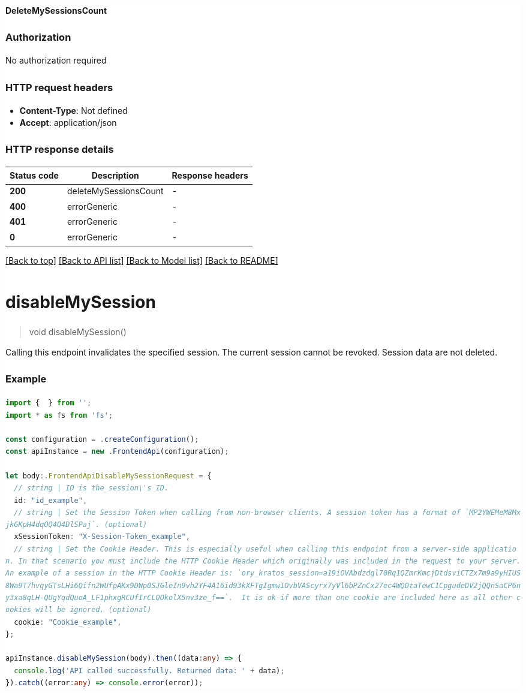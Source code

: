 **DeleteMySessionsCount**

### Authorization

No authorization required

### HTTP request headers

 - **Content-Type**: Not defined
 - **Accept**: application/json


### HTTP response details
| Status code | Description | Response headers |
|-------------|-------------|------------------|
**200** | deleteMySessionsCount |  -  |
**400** | errorGeneric |  -  |
**401** | errorGeneric |  -  |
**0** | errorGeneric |  -  |

[[Back to top]](#) [[Back to API list]](README.md#documentation-for-api-endpoints) [[Back to Model list]](README.md#documentation-for-models) [[Back to README]](README.md)

# **disableMySession**
> void disableMySession()

Calling this endpoint invalidates the specified session. The current session cannot be revoked. Session data are not deleted.

### Example


```typescript
import {  } from '';
import * as fs from 'fs';

const configuration = .createConfiguration();
const apiInstance = new .FrontendApi(configuration);

let body:.FrontendApiDisableMySessionRequest = {
  // string | ID is the session\'s ID.
  id: "id_example",
  // string | Set the Session Token when calling from non-browser clients. A session token has a format of `MP2YWEMeM8MxjkGKpH4dqOQ4Q4DlSPaj`. (optional)
  xSessionToken: "X-Session-Token_example",
  // string | Set the Cookie Header. This is especially useful when calling this endpoint from a server-side application. In that scenario you must include the HTTP Cookie Header which originally was included in the request to your server. An example of a session in the HTTP Cookie Header is: `ory_kratos_session=a19iOVAbdzdgl70Rq1QZmrKmcjDtdsviCTZx7m9a9yHIUS8Wa9T7hvqyGTsLHi6Qifn2WUfpAKx9DWp0SJGleIn9vh2YF4A16id93kXFTgIgmwIOvbVAScyrx7yVl6bPZnCx27ec4WQDtaTewC1CpgudeDV2jQQnSaCP6ny3xa8qLH-QUgYqdQuoA_LF1phxgRCUfIrCLQOkolX5nv3ze_f==`.  It is ok if more than one cookie are included here as all other cookies will be ignored. (optional)
  cookie: "Cookie_example",
};

apiInstance.disableMySession(body).then((data:any) => {
  console.log('API called successfully. Returned data: ' + data);
}).catch((error:any) => console.error(error));
```
